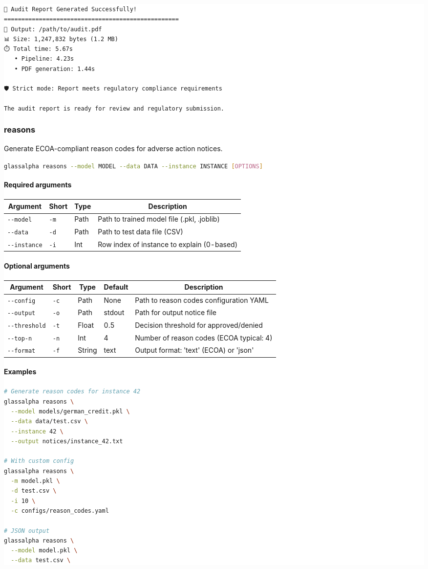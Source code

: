 ```
🎉 Audit Report Generated Successfully!
==================================================
📁 Output: /path/to/audit.pdf
📊 Size: 1,247,832 bytes (1.2 MB)
⏱️ Total time: 5.67s
   • Pipeline: 4.23s
   • PDF generation: 1.44s

🛡️ Strict mode: Report meets regulatory compliance requirements

The audit report is ready for review and regulatory submission.
```

### reasons

Generate ECOA-compliant reason codes for adverse action notices.

```bash
glassalpha reasons --model MODEL --data DATA --instance INSTANCE [OPTIONS]
```

#### Required arguments

| Argument     | Short | Type | Description                                |
| ------------ | ----- | ---- | ------------------------------------------ |
| `--model`    | `-m`  | Path | Path to trained model file (.pkl, .joblib) |
| `--data`     | `-d`  | Path | Path to test data file (CSV)               |
| `--instance` | `-i`  | Int  | Row index of instance to explain (0-based) |

#### Optional arguments

| Argument      | Short | Type   | Default | Description                              |
| ------------- | ----- | ------ | ------- | ---------------------------------------- |
| `--config`    | `-c`  | Path   | None    | Path to reason codes configuration YAML  |
| `--output`    | `-o`  | Path   | stdout  | Path for output notice file              |
| `--threshold` | `-t`  | Float  | 0.5     | Decision threshold for approved/denied   |
| `--top-n`     | `-n`  | Int    | 4       | Number of reason codes (ECOA typical: 4) |
| `--format`    | `-f`  | String | text    | Output format: 'text' (ECOA) or 'json'   |

#### Examples

```bash
# Generate reason codes for instance 42
glassalpha reasons \
  --model models/german_credit.pkl \
  --data data/test.csv \
  --instance 42 \
  --output notices/instance_42.txt

# With custom config
glassalpha reasons \
  -m model.pkl \
  -d test.csv \
  -i 10 \
  -c configs/reason_codes.yaml

# JSON output
glassalpha reasons \
  --model model.pkl \
  --data test.csv \
```